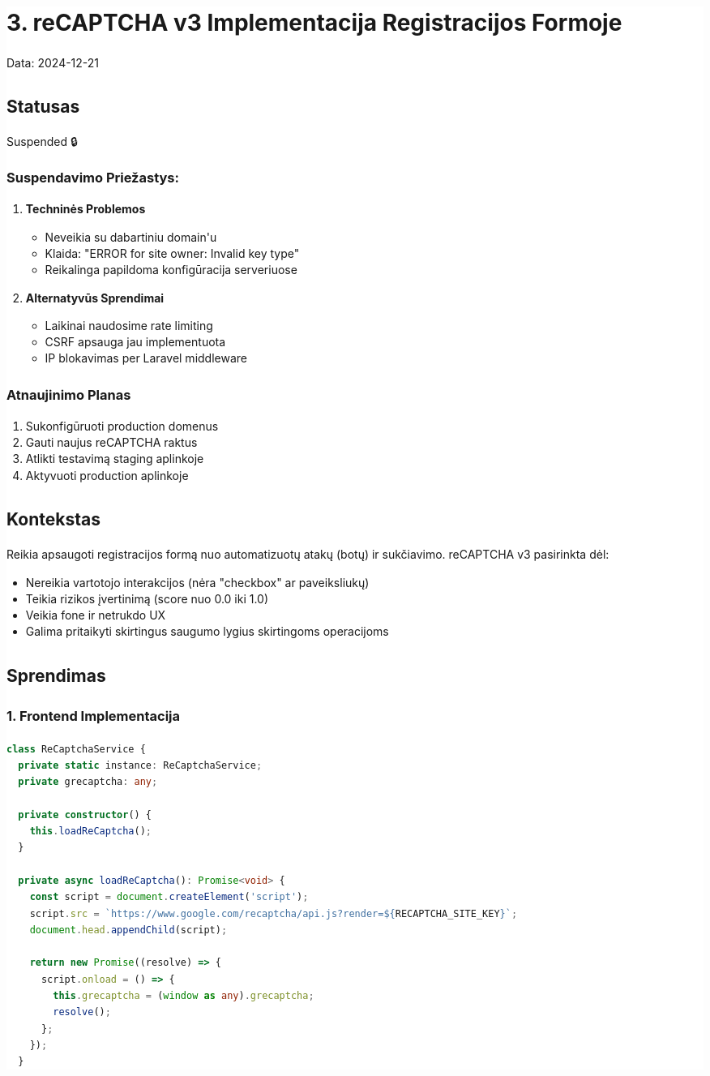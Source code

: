 # 3. reCAPTCHA v3 Implementacija Registracijos Formoje

Data: 2024-12-21

## Statusas

Suspended 🔒

### Suspendavimo Priežastys:

1. **Techninės Problemos**
   - Neveikia su dabartiniu domain'u
   - Klaida: "ERROR for site owner: Invalid key type"
   - Reikalinga papildoma konfigūracija serveriuose

2. **Alternatyvūs Sprendimai**
   - Laikinai naudosime rate limiting
   - CSRF apsauga jau implementuota
   - IP blokavimas per Laravel middleware

### Atnaujinimo Planas

1. Sukonfigūruoti production domenus
2. Gauti naujus reCAPTCHA raktus
3. Atlikti testavimą staging aplinkoje
4. Aktyvuoti production aplinkoje

## Kontekstas

Reikia apsaugoti registracijos formą nuo automatizuotų atakų (botų) ir sukčiavimo. reCAPTCHA v3 pasirinkta dėl:

- Nereikia vartotojo interakcijos (nėra "checkbox" ar paveiksliukų)
- Teikia rizikos įvertinimą (score nuo 0.0 iki 1.0)
- Veikia fone ir netrukdo UX
- Galima pritaikyti skirtingus saugumo lygius skirtingoms operacijoms

## Sprendimas

### 1. Frontend Implementacija

```typescript
class ReCaptchaService {
  private static instance: ReCaptchaService;
  private grecaptcha: any;
  
  private constructor() {
    this.loadReCaptcha();
  }

  private async loadReCaptcha(): Promise<void> {
    const script = document.createElement('script');
    script.src = `https://www.google.com/recaptcha/api.js?render=${RECAPTCHA_SITE_KEY}`;
    document.head.appendChild(script);
    
    return new Promise((resolve) => {
      script.onload = () => {
        this.grecaptcha = (window as any).grecaptcha;
        resolve();
      };
    });
  }

```